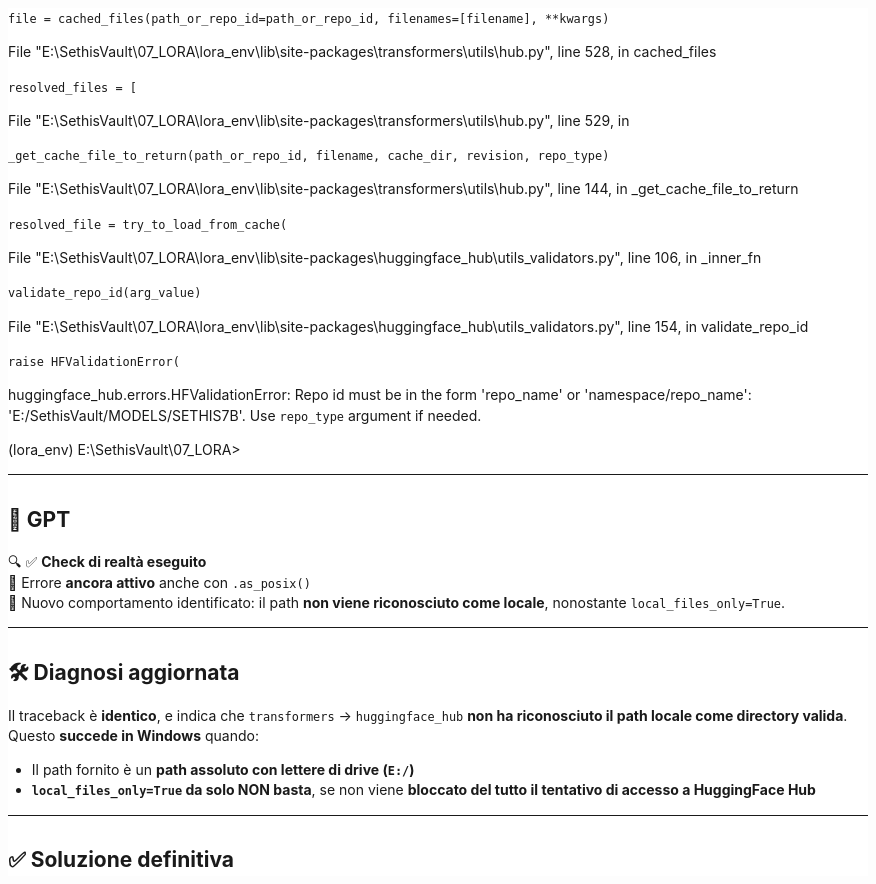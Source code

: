     file = cached_files(path_or_repo_id=path_or_repo_id, filenames=[filename], **kwargs)

  File "E:\SethisVault\07_LORA\lora_env\lib\site-packages\transformers\utils\hub.py", line 528, in cached_files

    resolved_files = [

  File "E:\SethisVault\07_LORA\lora_env\lib\site-packages\transformers\utils\hub.py", line 529, in <listcomp>

    _get_cache_file_to_return(path_or_repo_id, filename, cache_dir, revision, repo_type)

  File "E:\SethisVault\07_LORA\lora_env\lib\site-packages\transformers\utils\hub.py", line 144, in _get_cache_file_to_return

    resolved_file = try_to_load_from_cache(

  File "E:\SethisVault\07_LORA\lora_env\lib\site-packages\huggingface_hub\utils\_validators.py", line 106, in _inner_fn

    validate_repo_id(arg_value)

  File "E:\SethisVault\07_LORA\lora_env\lib\site-packages\huggingface_hub\utils\_validators.py", line 154, in validate_repo_id

    raise HFValidationError(

huggingface_hub.errors.HFValidationError: Repo id must be in the form 'repo_name' or 'namespace/repo_name': 'E:/SethisVault/MODELS/SETHIS7B'. Use `repo_type` argument if needed.



(lora_env) E:\SethisVault\07_LORA>

---

## 🤖 **GPT**

🔍 ✅ **Check di realtà eseguito**  
📓 Errore **ancora attivo** anche con `.as_posix()`  
🧩 Nuovo comportamento identificato: il path **non viene riconosciuto come locale**, nonostante `local_files_only=True`.

---

## 🛠 Diagnosi aggiornata

Il traceback è **identico**, e indica che `transformers` → `huggingface_hub` **non ha riconosciuto il path locale come directory valida**.  
Questo **succede in Windows** quando:

- Il path fornito è un **path assoluto con lettere di drive (`E:/`)**
- **`local_files_only=True` da solo NON basta**, se non viene **bloccato del tutto il tentativo di accesso a HuggingFace Hub**

---

## ✅ Soluzione definitiva
